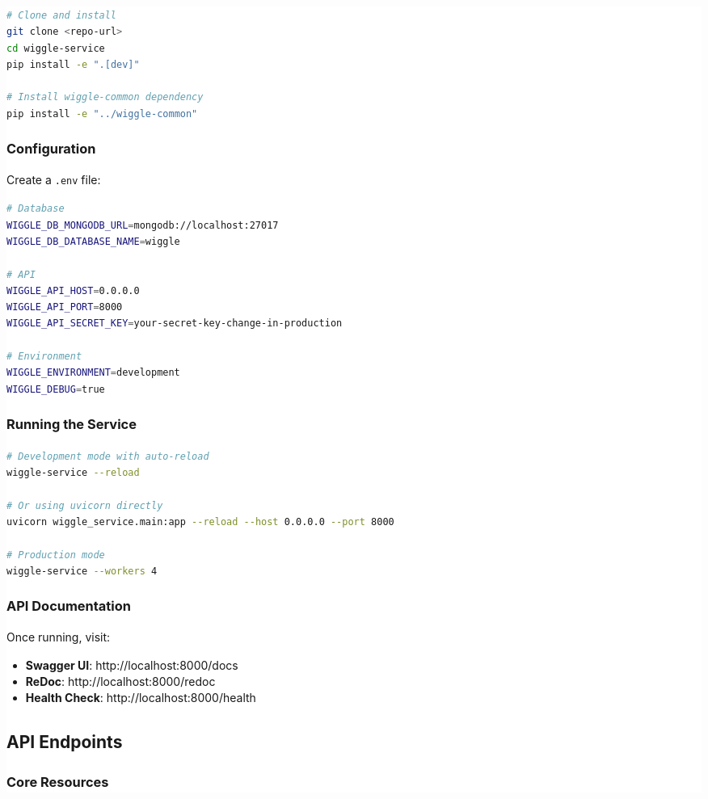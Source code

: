 ```bash
# Clone and install
git clone <repo-url>
cd wiggle-service
pip install -e ".[dev]"

# Install wiggle-common dependency
pip install -e "../wiggle-common"
```

### Configuration

Create a `.env` file:

```bash
# Database
WIGGLE_DB_MONGODB_URL=mongodb://localhost:27017
WIGGLE_DB_DATABASE_NAME=wiggle

# API
WIGGLE_API_HOST=0.0.0.0
WIGGLE_API_PORT=8000
WIGGLE_API_SECRET_KEY=your-secret-key-change-in-production

# Environment
WIGGLE_ENVIRONMENT=development
WIGGLE_DEBUG=true
```

### Running the Service

```bash
# Development mode with auto-reload
wiggle-service --reload

# Or using uvicorn directly
uvicorn wiggle_service.main:app --reload --host 0.0.0.0 --port 8000

# Production mode
wiggle-service --workers 4
```

### API Documentation

Once running, visit:
- **Swagger UI**: http://localhost:8000/docs
- **ReDoc**: http://localhost:8000/redoc
- **Health Check**: http://localhost:8000/health

## API Endpoints

### Core Resources

